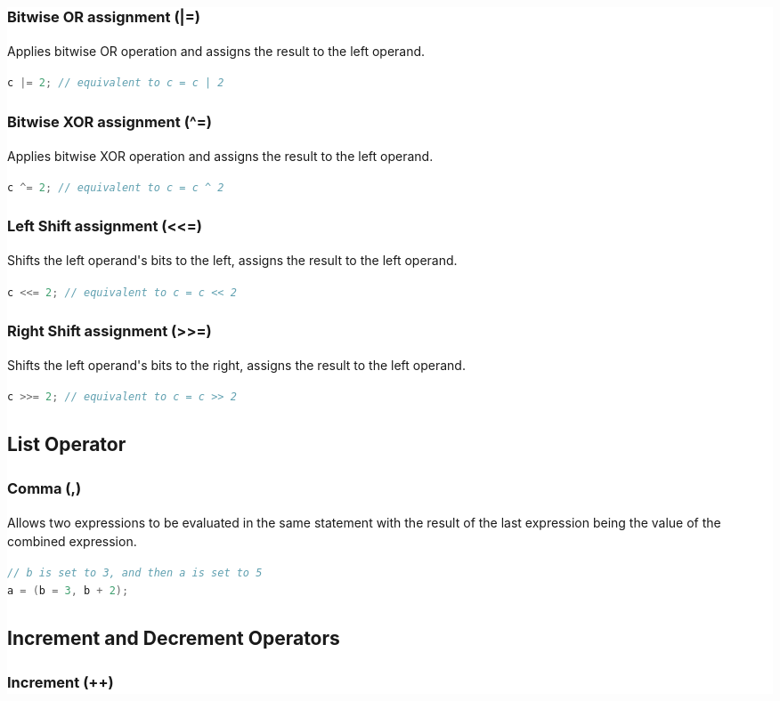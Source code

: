 ### Bitwise OR assignment (|=)

Applies bitwise OR operation and assigns
the result to the left operand.

~~~C
c |= 2; // equivalent to c = c | 2
~~~

### Bitwise XOR assignment (^=)

Applies bitwise XOR operation and
assigns the result to the left operand.

~~~C
c ^= 2; // equivalent to c = c ^ 2
~~~

### Left Shift assignment (<<=)

Shifts the left operand's bits to the
left, assigns the result to the left
operand.

~~~C
c <<= 2; // equivalent to c = c << 2
~~~

### Right Shift assignment (>>=)

Shifts the left operand's bits to the
right, assigns the result to the left
operand.

~~~C
c >>= 2; // equivalent to c = c >> 2
~~~

## List Operator

### Comma (,)

Allows two expressions to be evaluated
in the same statement with the result of
the last expression being the value of
the combined expression.

~~~C
// b is set to 3, and then a is set to 5
a = (b = 3, b + 2);
~~~

## Increment and Decrement Operators

### Increment (++)
